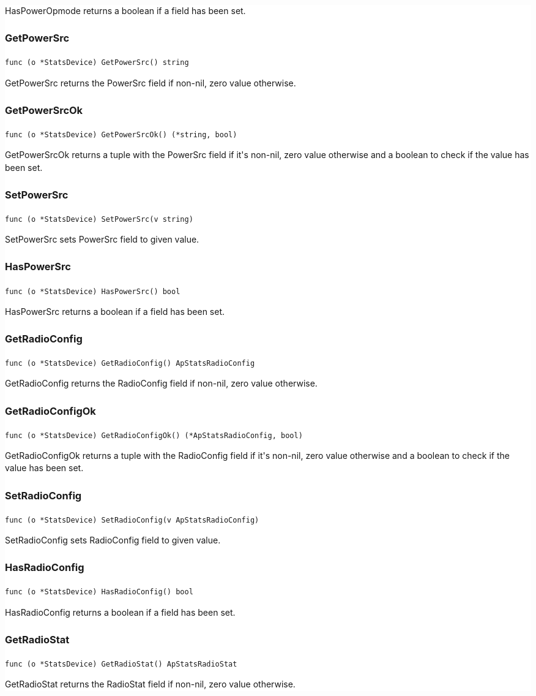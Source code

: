 HasPowerOpmode returns a boolean if a field has been set.

### GetPowerSrc

`func (o *StatsDevice) GetPowerSrc() string`

GetPowerSrc returns the PowerSrc field if non-nil, zero value otherwise.

### GetPowerSrcOk

`func (o *StatsDevice) GetPowerSrcOk() (*string, bool)`

GetPowerSrcOk returns a tuple with the PowerSrc field if it's non-nil, zero value otherwise
and a boolean to check if the value has been set.

### SetPowerSrc

`func (o *StatsDevice) SetPowerSrc(v string)`

SetPowerSrc sets PowerSrc field to given value.

### HasPowerSrc

`func (o *StatsDevice) HasPowerSrc() bool`

HasPowerSrc returns a boolean if a field has been set.

### GetRadioConfig

`func (o *StatsDevice) GetRadioConfig() ApStatsRadioConfig`

GetRadioConfig returns the RadioConfig field if non-nil, zero value otherwise.

### GetRadioConfigOk

`func (o *StatsDevice) GetRadioConfigOk() (*ApStatsRadioConfig, bool)`

GetRadioConfigOk returns a tuple with the RadioConfig field if it's non-nil, zero value otherwise
and a boolean to check if the value has been set.

### SetRadioConfig

`func (o *StatsDevice) SetRadioConfig(v ApStatsRadioConfig)`

SetRadioConfig sets RadioConfig field to given value.

### HasRadioConfig

`func (o *StatsDevice) HasRadioConfig() bool`

HasRadioConfig returns a boolean if a field has been set.

### GetRadioStat

`func (o *StatsDevice) GetRadioStat() ApStatsRadioStat`

GetRadioStat returns the RadioStat field if non-nil, zero value otherwise.
